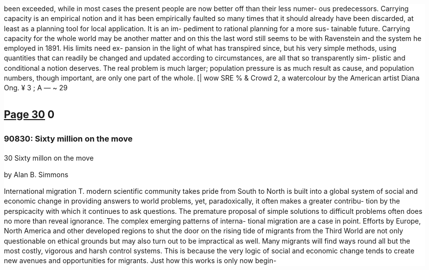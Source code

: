 been exceeded, while in most cases the present 
people are now better off than their less numer- 
ous predecessors. 
Carrying capacity is an empirical notion and 
it has been empirically faulted so many times that 
it should already have been discarded, at least as 
a planning tool for local application. It is an im- 
pediment to rational planning for a more sus- 
tainable future. Carrying capacity for the whole 
world may be another matter and on this the last 
word still seems to be with Ravenstein and the 
system he employed in 1891. His limits need ex- 
pansion in the light of what has transpired since, 
but his very simple methods, using quantities that 
can readily be changed and updated according to 
circumstances, are all that so transparently sim- 
plistic and conditional a notion deserves. The real 
problem is much larger; population pressure is 
as much result as cause, and population numbers, 
though important, are only one part of the 
whole. [| 
wow SRE % & 
Crowd 2, 
a watercolour by the 
American artist Diana Ong. 
¥ 3 ; 
A 
— ~ 
  29

## [Page 30](https://demo.humlab.umu.se/courier/090835engo.pdf#page=30) 0

### 90830: Sixty million on the move

30 
Sixty millon on the move 
  
by Alan B. Simmons 
  
    
  
International migration T. modern scientific community takes pride 
from South to North 
is built into a global 
system of social and 
economic change 
in providing answers to world problems, yet, 
paradoxically, it often makes a greater contribu- 
tion by the perspicacity with which it continues 
to ask questions. The premature proposal of 
simple solutions to difficult problems often does 
no more than reveal ignorance. 
The complex emerging patterns of interna- 
tional migration are a case in point. Efforts by 
Europe, North America and other developed 
regions to shut the door on the rising tide of 
migrants from the Third World are not only 
questionable on ethical grounds but may also turn 
out to be impractical as well. Many migrants will 
find ways round all but the most costly, vigorous 
and harsh control systems. This is because the 
very logic of social and economic change tends 
to create new avenues and opportunities for 
migrants. Just how this works is only now begin- 